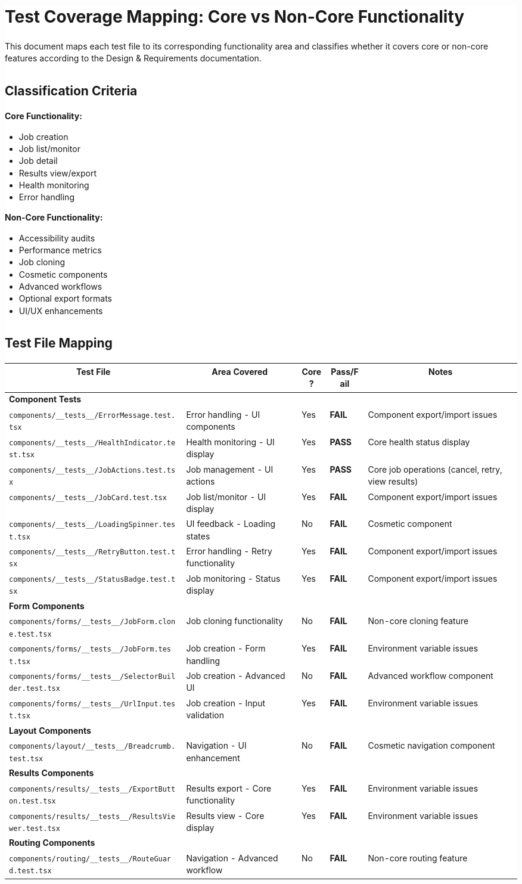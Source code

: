 # Test Coverage Mapping: Core vs Non-Core Functionality

This document maps each test file to its corresponding functionality area and classifies whether it covers core or non-core features according to the Design & Requirements documentation.

## Classification Criteria

**Core Functionality:**
- Job creation
- Job list/monitor
- Job detail
- Results view/export
- Health monitoring
- Error handling

**Non-Core Functionality:**
- Accessibility audits
- Performance metrics
- Job cloning
- Cosmetic components
- Advanced workflows
- Optional export formats
- UI/UX enhancements

## Test File Mapping

| Test File | Area Covered | Core? | Pass/Fail | Notes |
|-----------|--------------|-------|-----------|--------|
| **Component Tests** |
| `components/__tests__/ErrorMessage.test.tsx` | Error handling - UI components | Yes | **FAIL** | Component export/import issues |
| `components/__tests__/HealthIndicator.test.tsx` | Health monitoring - UI display | Yes | **PASS** | Core health status display |
| `components/__tests__/JobActions.test.tsx` | Job management - UI actions | Yes | **PASS** | Core job operations (cancel, retry, view results) |
| `components/__tests__/JobCard.test.tsx` | Job list/monitor - UI display | Yes | **FAIL** | Component export/import issues |
| `components/__tests__/LoadingSpinner.test.tsx` | UI feedback - Loading states | No | **FAIL** | Cosmetic component |
| `components/__tests__/RetryButton.test.tsx` | Error handling - Retry functionality | Yes | **FAIL** | Component export/import issues |
| `components/__tests__/StatusBadge.test.tsx` | Job monitoring - Status display | Yes | **FAIL** | Component export/import issues |
| **Form Components** |
| `components/forms/__tests__/JobForm.clone.test.tsx` | Job cloning functionality | No | **FAIL** | Non-core cloning feature |
| `components/forms/__tests__/JobForm.test.tsx` | Job creation - Form handling | Yes | **FAIL** | Environment variable issues |
| `components/forms/__tests__/SelectorBuilder.test.tsx` | Job creation - Advanced UI | No | **FAIL** | Advanced workflow component |
| `components/forms/__tests__/UrlInput.test.tsx` | Job creation - Input validation | Yes | **FAIL** | Environment variable issues |
| **Layout Components** |
| `components/layout/__tests__/Breadcrumb.test.tsx` | Navigation - UI enhancement | No | **FAIL** | Cosmetic navigation component |
| **Results Components** |
| `components/results/__tests__/ExportButton.test.tsx` | Results export - Core functionality | Yes | **FAIL** | Environment variable issues |
| `components/results/__tests__/ResultsViewer.test.tsx` | Results view - Core display | Yes | **FAIL** | Environment variable issues |
| **Routing Components** |
| `components/routing/__tests__/RouteGuard.test.tsx` | Navigation - Advanced workflow | No | **FAIL** | Non-core routing feature |